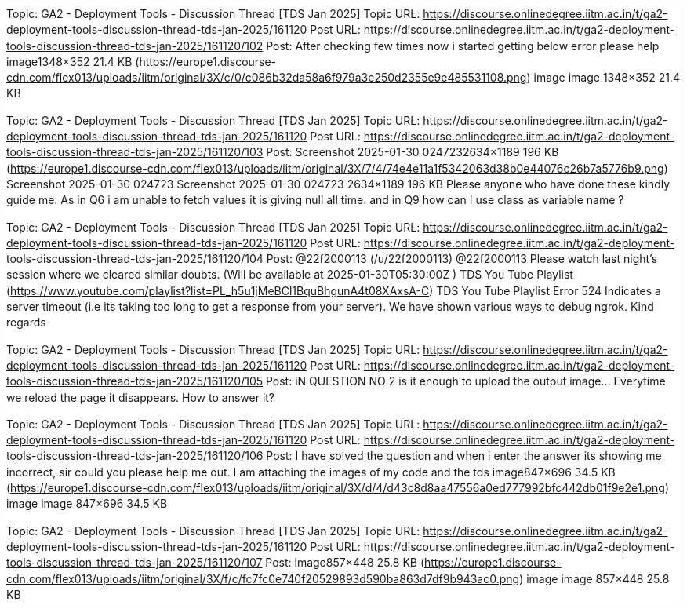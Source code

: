 Topic: GA2 - Deployment Tools - Discussion Thread [TDS Jan 2025]
Topic URL: https://discourse.onlinedegree.iitm.ac.in/t/ga2-deployment-tools-discussion-thread-tds-jan-2025/161120
Post URL: https://discourse.onlinedegree.iitm.ac.in/t/ga2-deployment-tools-discussion-thread-tds-jan-2025/161120/102
Post:  After checking few times now i started getting below error please help 
 image1348×352 21.4 KB (https://europe1.discourse-cdn.com/flex013/uploads/iitm/original/3X/c/0/c086b32da58a6f979a3e250d2355e9e485531108.png) image image 1348×352 21.4 KB 

Topic: GA2 - Deployment Tools - Discussion Thread [TDS Jan 2025]
Topic URL: https://discourse.onlinedegree.iitm.ac.in/t/ga2-deployment-tools-discussion-thread-tds-jan-2025/161120
Post URL: https://discourse.onlinedegree.iitm.ac.in/t/ga2-deployment-tools-discussion-thread-tds-jan-2025/161120/103
Post:  Screenshot 2025-01-30 0247232634×1189 196 KB (https://europe1.discourse-cdn.com/flex013/uploads/iitm/original/3X/7/4/74e4e11a1f5342063d38b0e44076c26b7a5776b9.png) Screenshot 2025-01-30 024723 Screenshot 2025-01-30 024723 2634×1189 196 KB 
 Please anyone who have done these kindly guide me. As in Q6 i am unable to fetch values it is giving null all time. 
and in Q9 how can I use class as variable name ? 

Topic: GA2 - Deployment Tools - Discussion Thread [TDS Jan 2025]
Topic URL: https://discourse.onlinedegree.iitm.ac.in/t/ga2-deployment-tools-discussion-thread-tds-jan-2025/161120
Post URL: https://discourse.onlinedegree.iitm.ac.in/t/ga2-deployment-tools-discussion-thread-tds-jan-2025/161120/104
Post:  @22f2000113 (/u/22f2000113) @22f2000113  Please watch last night’s session where we cleared similar doubts. (Will be available at  2025-01-30T05:30:00Z ) 
 TDS You Tube Playlist (https://www.youtube.com/playlist?list=PL_h5u1jMeBCl1BquBhgunA4t08XAxsA-C) TDS You Tube Playlist 
 Error 524 Indicates a server timeout (i.e its taking too long to get a response from your server). 
 We have shown various ways to debug ngrok. 
 Kind regards 

Topic: GA2 - Deployment Tools - Discussion Thread [TDS Jan 2025]
Topic URL: https://discourse.onlinedegree.iitm.ac.in/t/ga2-deployment-tools-discussion-thread-tds-jan-2025/161120
Post URL: https://discourse.onlinedegree.iitm.ac.in/t/ga2-deployment-tools-discussion-thread-tds-jan-2025/161120/105
Post:  iN QUESTION NO 2 is it enough to upload the  output image… Everytime we reload the page it disappears. How to answer it? 

Topic: GA2 - Deployment Tools - Discussion Thread [TDS Jan 2025]
Topic URL: https://discourse.onlinedegree.iitm.ac.in/t/ga2-deployment-tools-discussion-thread-tds-jan-2025/161120
Post URL: https://discourse.onlinedegree.iitm.ac.in/t/ga2-deployment-tools-discussion-thread-tds-jan-2025/161120/106
Post:  I have solved the question and when i enter the answer its showing me incorrect, sir could you please help me out. I am attaching the images of my code and the tds 
 image847×696 34.5 KB (https://europe1.discourse-cdn.com/flex013/uploads/iitm/original/3X/d/4/d43c8d8aa47556a0ed777992bfc442db01f9e2e1.png) image image 847×696 34.5 KB 

Topic: GA2 - Deployment Tools - Discussion Thread [TDS Jan 2025]
Topic URL: https://discourse.onlinedegree.iitm.ac.in/t/ga2-deployment-tools-discussion-thread-tds-jan-2025/161120
Post URL: https://discourse.onlinedegree.iitm.ac.in/t/ga2-deployment-tools-discussion-thread-tds-jan-2025/161120/107
Post:  image857×448 25.8 KB (https://europe1.discourse-cdn.com/flex013/uploads/iitm/original/3X/f/c/fc7fc0e740f20529893d590ba863d7df9b943ac0.png) image image 857×448 25.8 KB 
